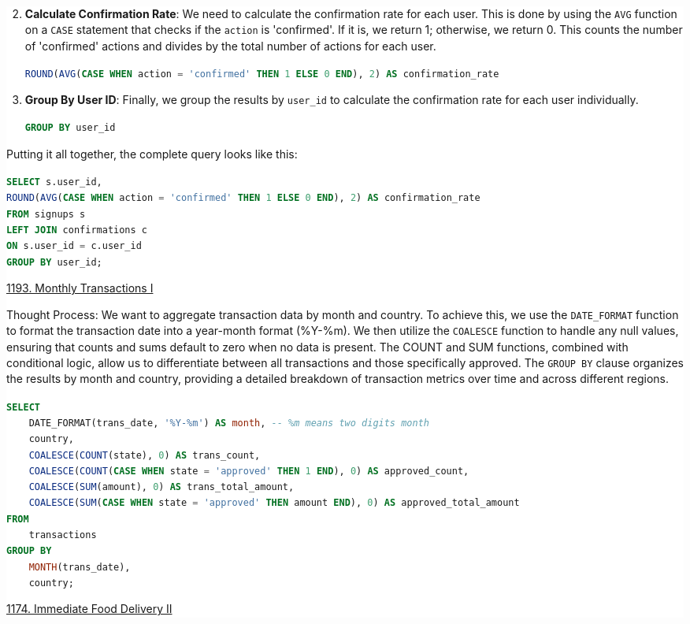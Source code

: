2. **Calculate Confirmation Rate**: We need to calculate the confirmation rate for each user. This is done by using the `AVG` function on a `CASE` statement that checks if the `action` is 'confirmed'. If it is, we return 1; otherwise, we return 0. This counts the number of 'confirmed' actions and divides by the total number of actions for each user.

    ```sql
    ROUND(AVG(CASE WHEN action = 'confirmed' THEN 1 ELSE 0 END), 2) AS confirmation_rate
    ```

3. **Group By User ID**: Finally, we group the results by `user_id` to calculate the confirmation rate for each user individually.

    ```sql
    GROUP BY user_id
    ```

Putting it all together, the complete query looks like this:

```sql
SELECT s.user_id, 
ROUND(AVG(CASE WHEN action = 'confirmed' THEN 1 ELSE 0 END), 2) AS confirmation_rate
FROM signups s 
LEFT JOIN confirmations c
ON s.user_id = c.user_id
GROUP BY user_id;
```

[1193. Monthly Transactions I](https://leetcode.com/problems/monthly-transactions-i/description/?envType=study-plan-v2&envId=top-sql-50)

Thought Process: We want to aggregate transaction data by month and country. To achieve this, we use the `DATE_FORMAT` function to format the transaction date into a year-month format (%Y-%m). We then utilize the `COALESCE` function to handle any null values, ensuring that counts and sums default to zero when no data is present. The COUNT and SUM functions, combined with conditional logic, allow us to differentiate between all transactions and those specifically approved. The `GROUP BY` clause organizes the results by month and country, providing a detailed breakdown of transaction metrics over time and across different regions.

```sql
SELECT 
    DATE_FORMAT(trans_date, '%Y-%m') AS month, -- %m means two digits month
    country,
    COALESCE(COUNT(state), 0) AS trans_count,
    COALESCE(COUNT(CASE WHEN state = 'approved' THEN 1 END), 0) AS approved_count,
    COALESCE(SUM(amount), 0) AS trans_total_amount,
    COALESCE(SUM(CASE WHEN state = 'approved' THEN amount END), 0) AS approved_total_amount
FROM 
    transactions
GROUP BY 
    MONTH(trans_date), 
    country;
```

[1174. Immediate Food Delivery II](https://leetcode.com/problems/immediate-food-delivery-ii/description/?envType=study-plan-v2&envId=top-sql-50)

